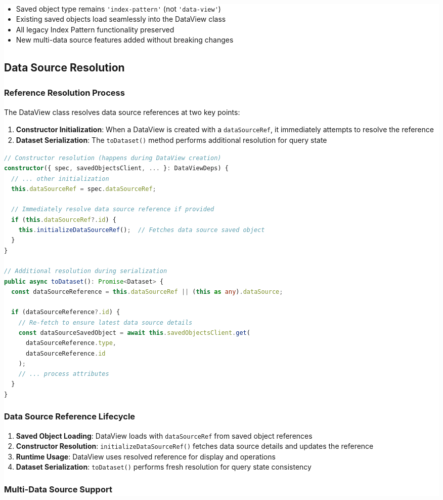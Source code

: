 - Saved object type remains `'index-pattern'` (not `'data-view'`)
- Existing saved objects load seamlessly into the DataView class
- All legacy Index Pattern functionality preserved
- New multi-data source features added without breaking changes

## Data Source Resolution

### Reference Resolution Process

The DataView class resolves data source references at two key points:

1. **Constructor Initialization**: When a DataView is created with a `dataSourceRef`, it immediately attempts to resolve the reference
2. **Dataset Serialization**: The `toDataset()` method performs additional resolution for query state

```typescript
// Constructor resolution (happens during DataView creation)
constructor({ spec, savedObjectsClient, ... }: DataViewDeps) {
  // ... other initialization
  this.dataSourceRef = spec.dataSourceRef;
  
  // Immediately resolve data source reference if provided
  if (this.dataSourceRef?.id) {
    this.initializeDataSourceRef();  // Fetches data source saved object
  }
}

// Additional resolution during serialization
public async toDataset(): Promise<Dataset> {
  const dataSourceReference = this.dataSourceRef || (this as any).dataSource;
  
  if (dataSourceReference?.id) {
    // Re-fetch to ensure latest data source details
    const dataSourceSavedObject = await this.savedObjectsClient.get(
      dataSourceReference.type,
      dataSourceReference.id
    );
    // ... process attributes
  }
}
```

### Data Source Reference Lifecycle

1. **Saved Object Loading**: DataView loads with `dataSourceRef` from saved object references
2. **Constructor Resolution**: `initializeDataSourceRef()` fetches data source details and updates the reference
3. **Runtime Usage**: DataView uses resolved reference for display and operations
4. **Dataset Serialization**: `toDataset()` performs fresh resolution for query state consistency

### Multi-Data Source Support
